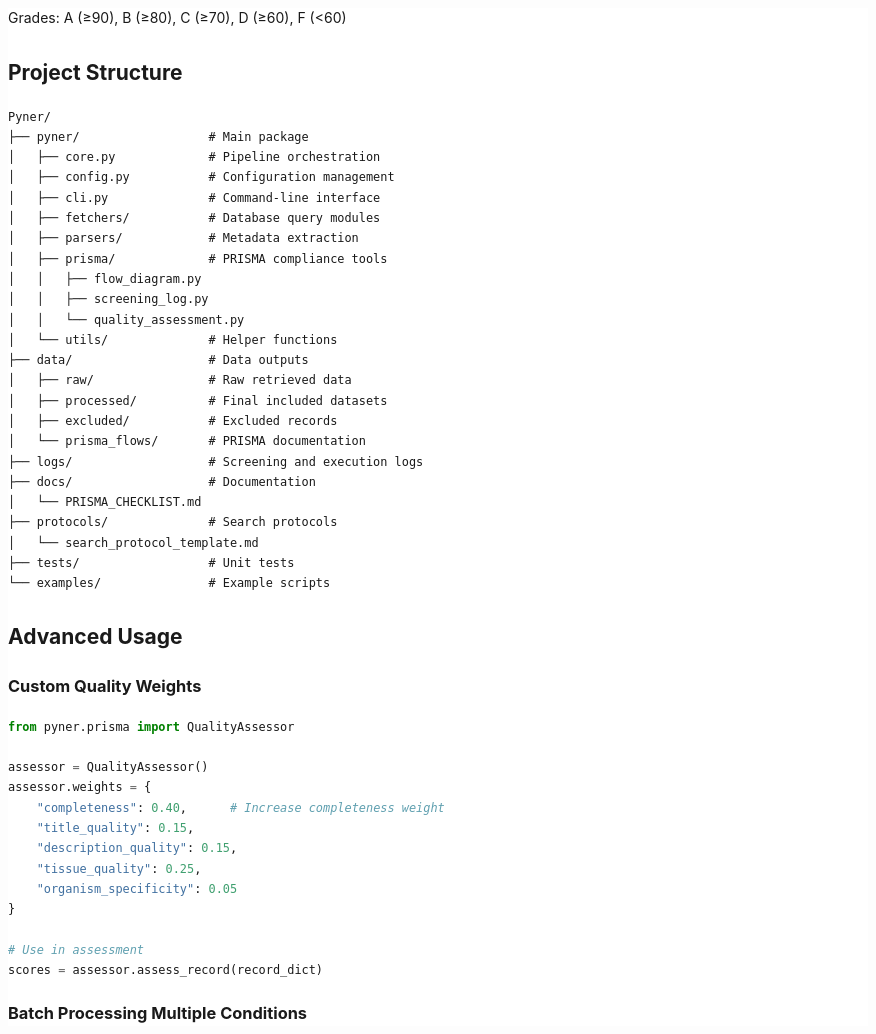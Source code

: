 Grades: A (≥90), B (≥80), C (≥70), D (≥60), F (<60)

## Project Structure

```
Pyner/
├── pyner/                  # Main package
│   ├── core.py             # Pipeline orchestration
│   ├── config.py           # Configuration management
│   ├── cli.py              # Command-line interface
│   ├── fetchers/           # Database query modules
│   ├── parsers/            # Metadata extraction
│   ├── prisma/             # PRISMA compliance tools
│   │   ├── flow_diagram.py
│   │   ├── screening_log.py
│   │   └── quality_assessment.py
│   └── utils/              # Helper functions
├── data/                   # Data outputs
│   ├── raw/                # Raw retrieved data
│   ├── processed/          # Final included datasets
│   ├── excluded/           # Excluded records
│   └── prisma_flows/       # PRISMA documentation
├── logs/                   # Screening and execution logs
├── docs/                   # Documentation
│   └── PRISMA_CHECKLIST.md
├── protocols/              # Search protocols
│   └── search_protocol_template.md
├── tests/                  # Unit tests
└── examples/               # Example scripts
```

## Advanced Usage

### Custom Quality Weights

```python
from pyner.prisma import QualityAssessor

assessor = QualityAssessor()
assessor.weights = {
    "completeness": 0.40,      # Increase completeness weight
    "title_quality": 0.15,
    "description_quality": 0.15,
    "tissue_quality": 0.25,
    "organism_specificity": 0.05
}

# Use in assessment
scores = assessor.assess_record(record_dict)
```

### Batch Processing Multiple Conditions
